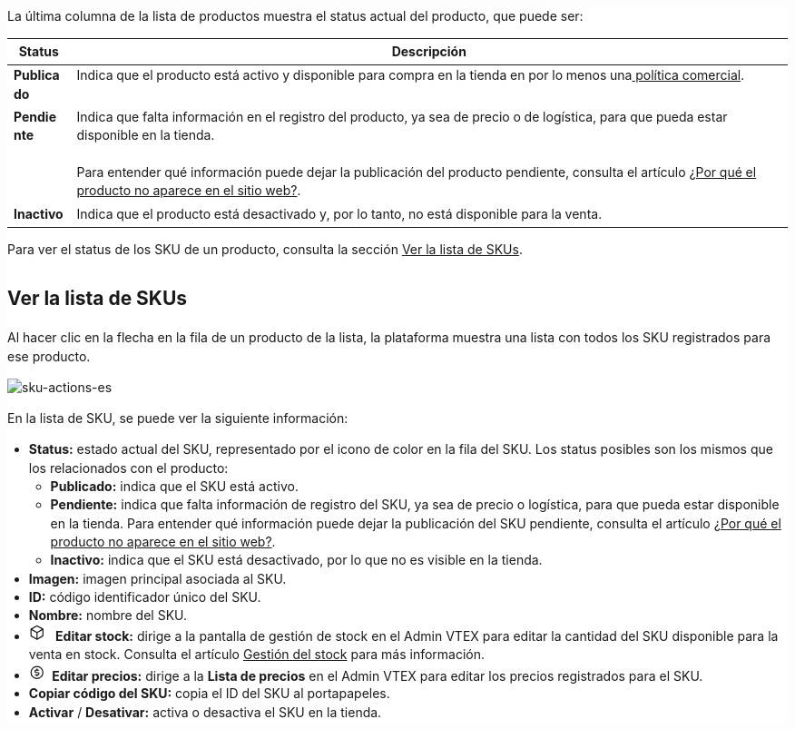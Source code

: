 La última columna de la lista de productos muestra el status actual del producto, que puede ser:

| **Status** | **Descripción** |
|----|----|
| **Publicado** | Indica que el producto está activo y disponible para compra en la tienda en por lo menos una[ política comercial](https://help.vtex.com/es/tutorial/como-funciona-uma-politica-comercial--6Xef8PZiFm40kg2STrMkMV).|
| **Pendiente** | Indica que falta información en el registro del producto, ya sea de precio o de logística, para que pueda estar disponible en la tienda. <br/><br/> Para entender qué información puede dejar la publicación del producto pendiente, consulta el artículo [¿Por qué el producto no aparece en el sitio web?](https://help.vtex.com/es/faq/por-que-o-produto-nao-aparece-no-site--frequentlyAskedQuestions_382). |
| **Inactivo** | Indica que el producto está desactivado y, por lo tanto, no está disponible para la venta. |

Para ver el status de los SKU de un producto, consulta la sección [Ver la lista de SKUs](#ver-la-lista-de-skus).

## Ver la lista de SKUs

Al hacer clic en la flecha <i class="fas fa-chevron-right"></i> en la fila de un producto de la lista, la plataforma muestra una lista con todos los SKU registrados para ese producto.

![sku-actions-es](https://images.ctfassets.net/alneenqid6w5/wv1FevJRrT0GwvKvvNb2W/5e99e7874f909914f6c489f40f336152/sku-actions-es.gif)

En la lista de SKU, se puede ver la siguiente información:

* **Status:** estado actual del SKU, representado por el icono de color en la fila del SKU. Los status posibles son los mismos que los relacionados con el producto:
    * **Publicado:** indica que el SKU está activo.
    * **Pendiente:** indica que falta información de registro del SKU, ya sea de precio o logística, para que pueda estar disponible en la tienda. Para entender qué información puede dejar la publicación del SKU pendiente, consulta el artículo [¿Por qué el producto no aparece en el sitio web?](https://help.vtex.com/es/faq/por-que-o-produto-nao-aparece-no-site--frequentlyAskedQuestions_382).
    * **Inactivo:** indica que el SKU está desactivado, por lo que no es visible en la tienda.
* **Imagen:** imagen principal asociada al SKU.
* **ID:** código identificador único del SKU.
* **Nombre:** nombre del SKU.
* <svg xmlns="http://www.w3.org/2000/svg" width="1.25rem" height="1.25rem" fill="currentColor" viewBox="0 0 256 256" class=" admin-ui-c-dnTJPl"><rect width="16rem" height="16rem" fill="none"></rect><path d="M224,177.32117V78.67873a8,8,0,0,0-4.07791-6.9726l-88-49.5a8,8,0,0,0-7.84418,0l-88,49.5A8,8,0,0,0,32,78.67873v98.64244a8,8,0,0,0,4.07791,6.97261l88,49.5a8,8,0,0,0,7.84418,0l88-49.5A8,8,0,0,0,224,177.32117Z" fill="none" stroke="currentColor" stroke-linecap="round" stroke-linejoin="round" stroke-width="18"></path><polyline points="222.897 74.626 128.949 128 33.108 74.617" fill="none" stroke="currentColor" stroke-linecap="round" stroke-linejoin="round" stroke-width="18"></polyline><line x1="128.94915" y1="127.99996" x2="128.01036" y2="234.82127" fill="none" stroke="currentColor" stroke-linecap="round" stroke-linejoin="round" stroke-width="18"></line></svg> &nbsp; <strong>Editar stock:</strong> dirige a la pantalla de gestión de stock en el Admin VTEX para editar la cantidad del SKU disponible para la venta en stock. Consulta el artículo [Gestión del stock](https://help.vtex.com/es/tutorial/gerenciar-itens-em-estoque--tutorials_139) para más información.
* <svg xmlns="http://www.w3.org/2000/svg" width="1.25rem" height="1.25rem" fill="currentColor" viewBox="0 0 256 256" class=" admin-ui-c-dnTJPl"><rect width="16rem" height="16rem" fill="none"></rect><line x1="128" y1="72" x2="128" y2="88" fill="none" stroke="currentColor" stroke-linecap="round" stroke-linejoin="round" stroke-width="18"></line><line x1="128" y1="168" x2="128" y2="184" fill="none" stroke="currentColor" stroke-linecap="round" stroke-linejoin="round" stroke-width="18"></line><circle cx="128" cy="128" r="96" fill="none" stroke="currentColor" stroke-linecap="round" stroke-linejoin="round" stroke-width="18"></circle><path d="M104,168h36a20,20,0,0,0,0-40H116a20,20,0,0,1,0-40h36" fill="none" stroke="currentColor" stroke-linecap="round" stroke-linejoin="round" stroke-width="18"></path></svg> &nbsp;<strong>Editar precios:</strong> dirige a la **Lista de precios** en el Admin VTEX para editar los precios registrados para el SKU.
* <i class="far fa-clone"></i> __Copiar código del SKU:__ copia el ID del SKU al portapapeles.
* <i class="far fa-eye"></i> __Activar__ / <i class="far fa-eye-slash"></i> __Desativar:__ activa o desactiva el SKU en la tienda.
